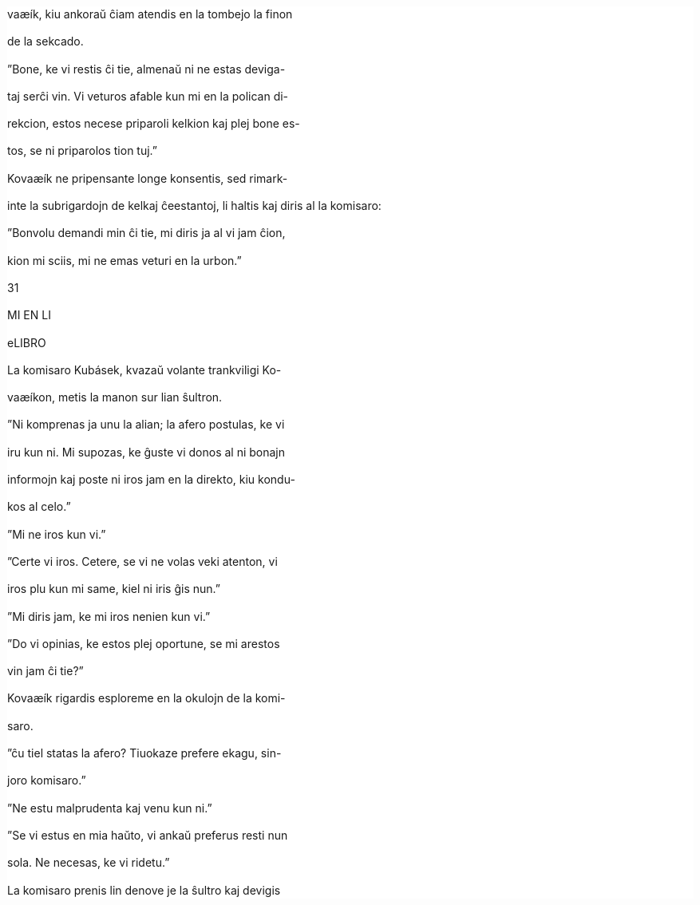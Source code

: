 vaæík, kiu ankoraŭ ĉiam atendis en la tombejo la finon

de la sekcado. 

”Bone, ke vi restis ĉi tie, almenaŭ ni ne estas deviga-

taj serĉi vin. Vi veturos afable kun mi en la polican di-

rekcion, estos necese priparoli kelkion kaj plej bone es-

tos, se ni priparolos tion tuj.” 

Kovaæík ne pripensante longe konsentis, sed rimark-

inte la subrigardojn de kelkaj ĉeestantoj, li haltis kaj diris al la komisaro:

”Bonvolu demandi min ĉi tie, mi diris ja al vi jam ĉion, 

kion mi sciis, mi ne emas veturi en la urbon.” 

31

MI EN LI

eLIBRO

La komisaro Kubásek, kvazaŭ volante trankviligi Ko-

vaæíkon, metis la manon sur lian ŝultron. 

”Ni komprenas ja unu la alian; la afero postulas, ke vi

iru kun ni. Mi supozas, ke ĝuste vi donos al ni bonajn

informojn kaj poste ni iros jam en la direkto, kiu kondu-

kos al celo.” 

”Mi ne iros kun vi.” 

”Certe vi iros. Cetere, se vi ne volas veki atenton, vi

iros plu kun mi same, kiel ni iris ĝis nun.” 

”Mi diris jam, ke mi iros nenien kun vi.” 

”Do vi opinias, ke estos plej oportune, se mi arestos

vin jam ĉi tie?” 

Kovaæík rigardis esploreme en la okulojn de la komi-

saro. 

”ĉu tiel statas la afero? Tiuokaze prefere ekagu, sin-

joro komisaro.” 

”Ne estu malprudenta kaj venu kun ni.” 

”Se vi estus en mia haŭto, vi ankaŭ preferus resti nun

sola. Ne necesas, ke vi ridetu.” 

La komisaro prenis lin denove je la ŝultro kaj devigis
